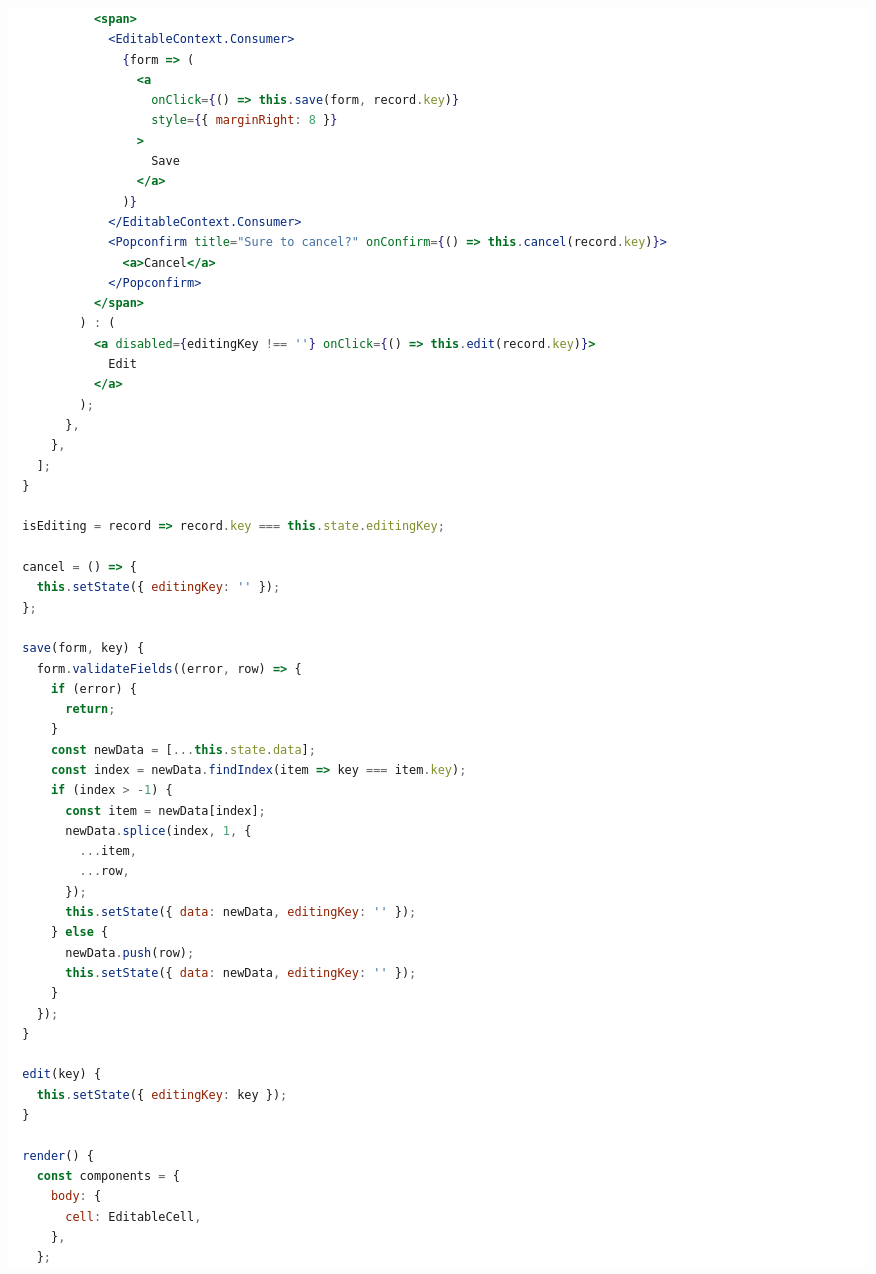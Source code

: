 ```jsx live
            <span>
              <EditableContext.Consumer>
                {form => (
                  <a
                    onClick={() => this.save(form, record.key)}
                    style={{ marginRight: 8 }}
                  >
                    Save
                  </a>
                )}
              </EditableContext.Consumer>
              <Popconfirm title="Sure to cancel?" onConfirm={() => this.cancel(record.key)}>
                <a>Cancel</a>
              </Popconfirm>
            </span>
          ) : (
            <a disabled={editingKey !== ''} onClick={() => this.edit(record.key)}>
              Edit
            </a>
          );
        },
      },
    ];
  }

  isEditing = record => record.key === this.state.editingKey;

  cancel = () => {
    this.setState({ editingKey: '' });
  };

  save(form, key) {
    form.validateFields((error, row) => {
      if (error) {
        return;
      }
      const newData = [...this.state.data];
      const index = newData.findIndex(item => key === item.key);
      if (index > -1) {
        const item = newData[index];
        newData.splice(index, 1, {
          ...item,
          ...row,
        });
        this.setState({ data: newData, editingKey: '' });
      } else {
        newData.push(row);
        this.setState({ data: newData, editingKey: '' });
      }
    });
  }

  edit(key) {
    this.setState({ editingKey: key });
  }

  render() {
    const components = {
      body: {
        cell: EditableCell,
      },
    };

```